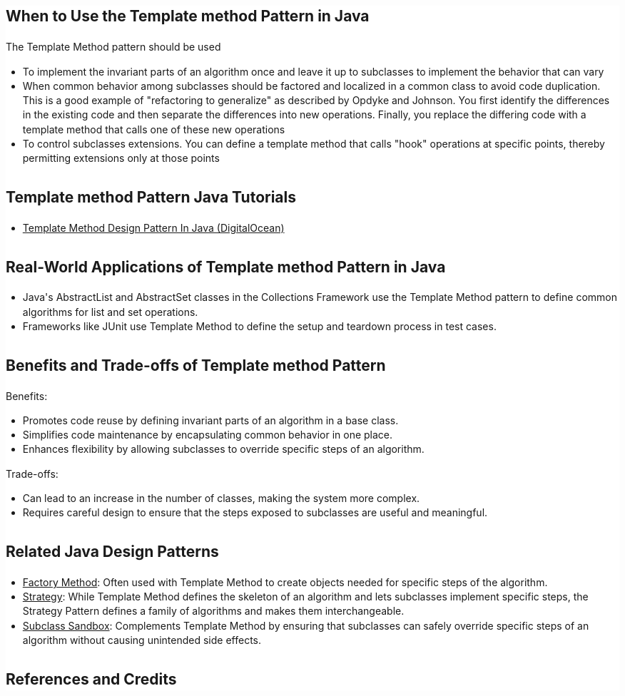 ## When to Use the Template method Pattern in Java

The Template Method pattern should be used

* To implement the invariant parts of an algorithm once and leave it up to subclasses to implement the behavior that can vary
* When common behavior among subclasses should be factored and localized in a common class to avoid code duplication. This is a good example of "refactoring to generalize" as described by Opdyke and Johnson. You first identify the differences in the existing code and then separate the differences into new operations. Finally, you replace the differing code with a template method that calls one of these new operations
* To control subclasses extensions. You can define a template method that calls "hook" operations at specific points, thereby permitting extensions only at those points

## Template method Pattern Java Tutorials

* [Template Method Design Pattern In Java (DigitalOcean)](https://www.digitalocean.com/community/tutorials/template-method-design-pattern-in-java)

## Real-World Applications of Template method Pattern in Java

* Java's AbstractList and AbstractSet classes in the Collections Framework use the Template Method pattern to define common algorithms for list and set operations.
* Frameworks like JUnit use Template Method to define the setup and teardown process in test cases.

## Benefits and Trade-offs of Template method Pattern

Benefits:

* Promotes code reuse by defining invariant parts of an algorithm in a base class.
* Simplifies code maintenance by encapsulating common behavior in one place.
* Enhances flexibility by allowing subclasses to override specific steps of an algorithm.

Trade-offs:

* Can lead to an increase in the number of classes, making the system more complex.
* Requires careful design to ensure that the steps exposed to subclasses are useful and meaningful.

## Related Java Design Patterns

* [Factory Method](https://java-design-patterns.com/patterns/factory-method/): Often used with Template Method to create objects needed for specific steps of the algorithm.
* [Strategy](https://java-design-patterns.com/patterns/strategy/): While Template Method defines the skeleton of an algorithm and lets subclasses implement specific steps, the Strategy Pattern defines a family of algorithms and makes them interchangeable.
* [Subclass Sandbox](https://java-design-patterns.com/patterns/subclass-sandbox/): Complements Template Method by ensuring that subclasses can safely override specific steps of an algorithm without causing unintended side effects.

## References and Credits
